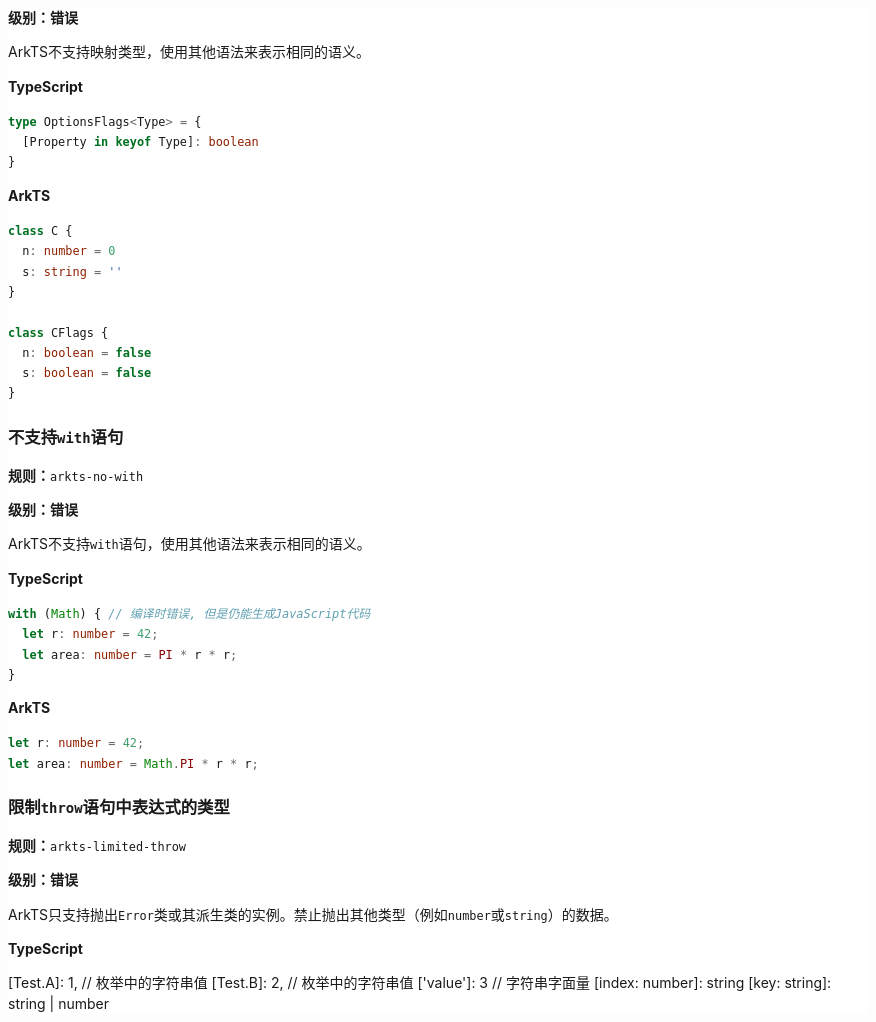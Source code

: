 **级别：错误**

ArkTS不支持映射类型，使用其他语法来表示相同的语义。

**TypeScript**

```typescript
type OptionsFlags<Type> = {
  [Property in keyof Type]: boolean
}
```

**ArkTS**

```typescript
class C {
  n: number = 0
  s: string = ''
}

class CFlags {
  n: boolean = false
  s: boolean = false
}
```

### 不支持`with`语句

**规则：**`arkts-no-with`

**级别：错误**

ArkTS不支持`with`语句，使用其他语法来表示相同的语义。

**TypeScript**

```typescript
with (Math) { // 编译时错误, 但是仍能生成JavaScript代码
  let r: number = 42;
  let area: number = PI * r * r;
}
```

**ArkTS**

```typescript
let r: number = 42;
let area: number = Math.PI * r * r;
```

### 限制`throw`语句中表达式的类型

**规则：**`arkts-limited-throw`

**级别：错误**

ArkTS只支持抛出`Error`类或其派生类的实例。禁止抛出其他类型（例如`number`或`string`）的数据。

**TypeScript**


  [Test.A]: 1,   // 枚举中的字符串值
  [Test.B]: 2,   // 枚举中的字符串值
  ['value']: 3   // 字符串字面量
  [index: number]: string
  [key: string]: string | number